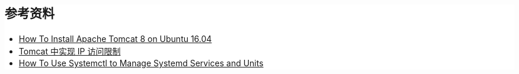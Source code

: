 参考资料
--------
- [How To Install Apache Tomcat 8 on Ubuntu 16.04](https://www.digitalocean.com/community/tutorials/how-to-install-apache-tomcat-8-on-ubuntu-16-04)
- [Tomcat 中实现 IP 访问限制](http://fanli7.net/a/bianchengyuyan/C__/20140225/473164.html)
- [How To Use Systemctl to Manage Systemd Services and Units](https://www.digitalocean.com/community/tutorials/how-to-use-systemctl-to-manage-systemd-services-and-units)